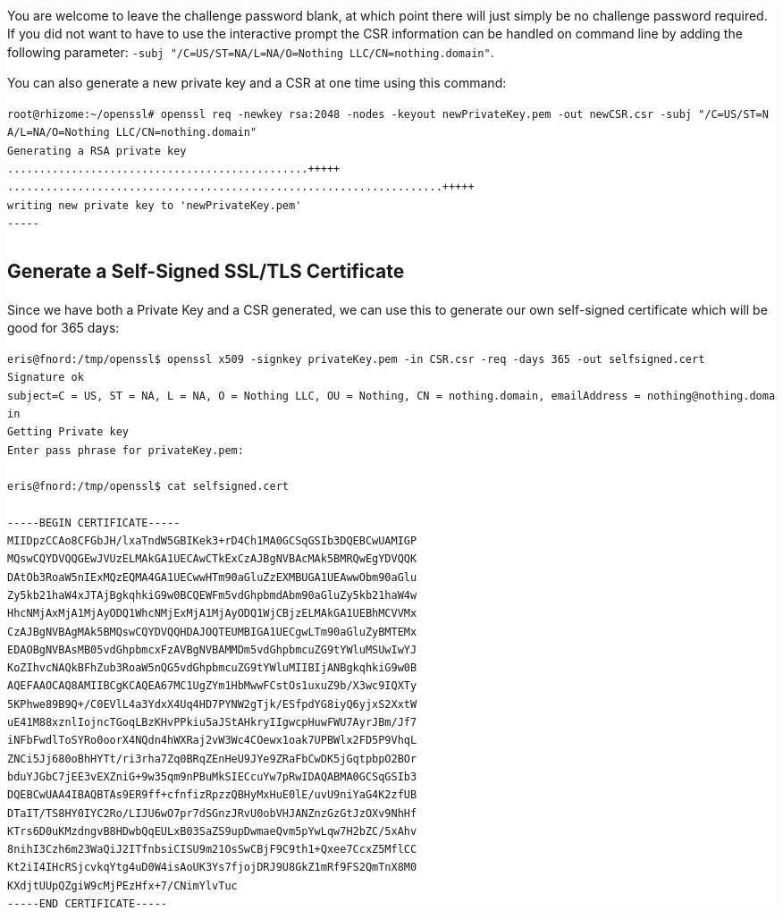 You are welcome to leave the challenge password blank, at which point there will just simply be no challenge password required. If you did not want to have to use the interactive prompt the CSR information can be handled on command line by adding the following parameter: `-subj "/C=US/ST=NA/L=NA/O=Nothing LLC/CN=nothing.domain"`.

You can also generate a new private key and a CSR at one time using this command:

```
root@rhizome:~/openssl# openssl req -newkey rsa:2048 -nodes -keyout newPrivateKey.pem -out newCSR.csr -subj "/C=US/ST=NA/L=NA/O=Nothing LLC/CN=nothing.domain"
Generating a RSA private key
...............................................+++++
....................................................................+++++
writing new private key to 'newPrivateKey.pem'
-----
```

## Generate a Self-Signed SSL/TLS Certificate

Since we have both a Private Key and a CSR generated, we can use this to generate our own self-signed certificate which will be good for 365 days:

```
eris@fnord:/tmp/openssl$ openssl x509 -signkey privateKey.pem -in CSR.csr -req -days 365 -out selfsigned.cert
Signature ok
subject=C = US, ST = NA, L = NA, O = Nothing LLC, OU = Nothing, CN = nothing.domain, emailAddress = nothing@nothing.domain
Getting Private key
Enter pass phrase for privateKey.pem:

eris@fnord:/tmp/openssl$ cat selfsigned.cert 

-----BEGIN CERTIFICATE-----
MIIDpzCCAo8CFGbJH/lxaTndW5GBIKek3+rD4Ch1MA0GCSqGSIb3DQEBCwUAMIGP
MQswCQYDVQQGEwJVUzELMAkGA1UECAwCTkExCzAJBgNVBAcMAk5BMRQwEgYDVQQK
DAtOb3RoaW5nIExMQzEQMA4GA1UECwwHTm90aGluZzEXMBUGA1UEAwwObm90aGlu
Zy5kb21haW4xJTAjBgkqhkiG9w0BCQEWFm5vdGhpbmdAbm90aGluZy5kb21haW4w
HhcNMjAxMjA1MjAyODQ1WhcNMjExMjA1MjAyODQ1WjCBjzELMAkGA1UEBhMCVVMx
CzAJBgNVBAgMAk5BMQswCQYDVQQHDAJOQTEUMBIGA1UECgwLTm90aGluZyBMTEMx
EDAOBgNVBAsMB05vdGhpbmcxFzAVBgNVBAMMDm5vdGhpbmcuZG9tYWluMSUwIwYJ
KoZIhvcNAQkBFhZub3RoaW5nQG5vdGhpbmcuZG9tYWluMIIBIjANBgkqhkiG9w0B
AQEFAAOCAQ8AMIIBCgKCAQEA67MC1UgZYm1HbMwwFCstOs1uxuZ9b/X3wc9IQXTy
5KPhwe89B9Q+/C0EVlL4a3YdxX4Uq4HD7PYNW2gTjk/ESfpdYG8iyQ6yjxS2XxtW
uE41M88xznlIojncTGoqLBzKHvPPkiu5aJStAHkryIIgwcpHuwFWU7AyrJBm/Jf7
iNFbFwdlToSYRo0oorX4NQdn4hWXRaj2vW3Wc4COewx1oak7UPBWlx2FD5P9VhqL
ZNCi5Jj680oBhHYTt/ri3rha7Zq0BRqZEnHeU9JYe9ZRaFbCwDK5jGqtpbpO2BOr
bduYJGbC7jEE3vEXZniG+9w35qm9nPBuMkSIECcuYw7pRwIDAQABMA0GCSqGSIb3
DQEBCwUAA4IBAQBTAs9ER9ff+cfnfizRpzzQBHyMxHuE0lE/uvU9niYaG4K2zfUB
DTaIT/TS8HY0IYC2Ro/LIJU6wO7pr7dSGnzJRvU0obVHJANZnzGzGtJzOXv9NhHf
KTrs6D0uKMzdngvB8HDwbQqEULxB03SaZS9upDwmaeQvm5pYwLqw7H2bZC/5xAhv
8nihI3Czh6m23WaQiJ2ITfnbsiCISU9m21OsSwCBjF9C9th1+Qxee7CcxZ5MflCC
Kt2iI4IHcRSjcvkqYtg4uD0W4isAoUK3Ys7fjojDRJ9U8GkZ1mRf9FS2QmTnX8M0
KXdjtUUpQZgiW9cMjPEzHfx+7/CNimYlvTuc
-----END CERTIFICATE-----

```
